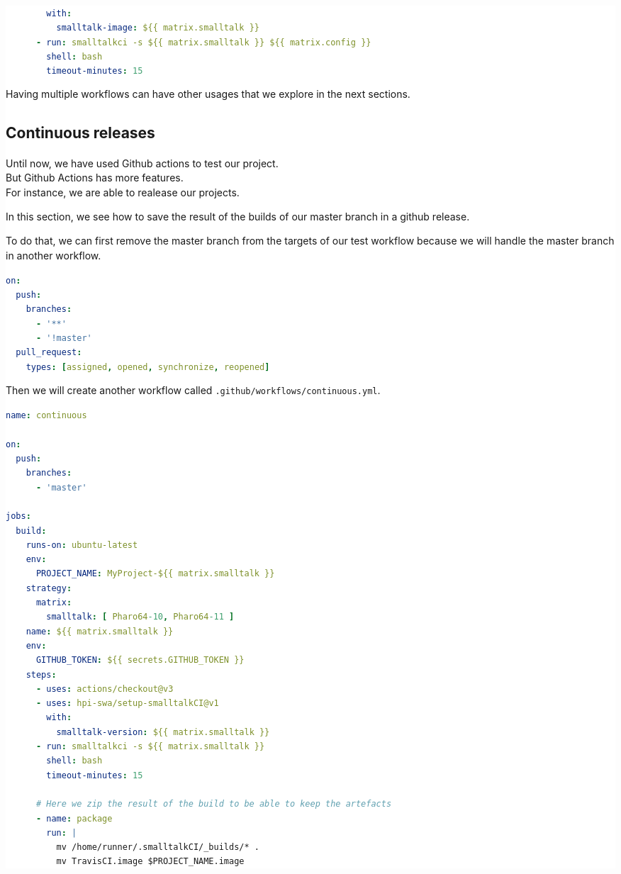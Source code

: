 ```yml
        with:
          smalltalk-image: ${{ matrix.smalltalk }}
      - run: smalltalkci -s ${{ matrix.smalltalk }} ${{ matrix.config }}
        shell: bash
        timeout-minutes: 15
```

Having multiple workflows can have other usages that we explore in the next sections.

## Continuous releases

Until now, we have used Github actions to test our project.  
But Github Actions has more features.  
For instance, we are able to realease our projects.  

In this section, we see how to save the result of the builds of our master branch in a github release.

To do that, we can first remove the master branch from the targets of our test workflow because we will handle the master branch in another workflow.

```yml
on:
  push:
    branches:
      - '**'
      - '!master'
  pull_request:
    types: [assigned, opened, synchronize, reopened]
```

Then we will create another workflow called `.github/workflows/continuous.yml`.

```yml
name: continuous

on:
  push:
    branches:
      - 'master'

jobs:
  build:
    runs-on: ubuntu-latest
    env:
      PROJECT_NAME: MyProject-${{ matrix.smalltalk }}
    strategy:
      matrix:
        smalltalk: [ Pharo64-10, Pharo64-11 ]
    name: ${{ matrix.smalltalk }}
    env:
      GITHUB_TOKEN: ${{ secrets.GITHUB_TOKEN }}
    steps:
      - uses: actions/checkout@v3
      - uses: hpi-swa/setup-smalltalkCI@v1
        with:
          smalltalk-version: ${{ matrix.smalltalk }}
      - run: smalltalkci -s ${{ matrix.smalltalk }}
        shell: bash
        timeout-minutes: 15
        
      # Here we zip the result of the build to be able to keep the artefacts
      - name: package
        run: |
          mv /home/runner/.smalltalkCI/_builds/* .
          mv TravisCI.image $PROJECT_NAME.image
```